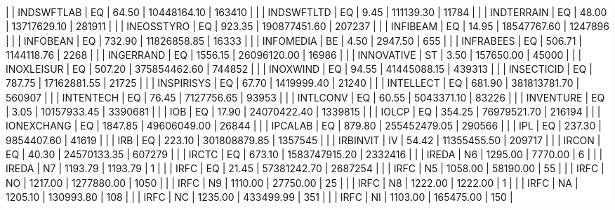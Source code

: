 |  | INDSWFTLAB | EQ | 64.50 | 10448164.10 | 163410 |
|  | INDSWFTLTD | EQ | 9.45 | 111139.30 | 11784 |
|  | INDTERRAIN | EQ | 48.00 | 13717629.10 | 281911 |
|  | INEOSSTYRO | EQ | 923.35 | 190877451.60 | 207237 |
|  | INFIBEAM | EQ | 14.95 | 18547767.60 | 1247896 |
|  | INFOBEAN | EQ | 732.90 | 11826858.85 | 16333 |
|  | INFOMEDIA | BE | 4.50 | 2947.50 | 655 |
|  | INFRABEES | EQ | 506.71 | 1144118.76 | 2268 |
|  | INGERRAND | EQ | 1556.15 | 26096120.00 | 16986 |
|  | INNOVATIVE | ST | 3.50 | 157650.00 | 45000 |
|  | INOXLEISUR | EQ | 507.20 | 375854462.60 | 744852 |
|  | INOXWIND | EQ | 94.55 | 41445088.15 | 439313 |
|  | INSECTICID | EQ | 787.75 | 17162881.55 | 21725 |
|  | INSPIRISYS | EQ | 67.70 | 1419999.40 | 21240 |
|  | INTELLECT | EQ | 681.90 | 381813781.70 | 560907 |
|  | INTENTECH | EQ | 76.45 | 7127756.65 | 93953 |
|  | INTLCONV | EQ | 60.55 | 5043371.10 | 83226 |
|  | INVENTURE | EQ | 3.05 | 10157933.45 | 3390681 |
|  | IOB | EQ | 17.90 | 24070422.40 | 1339815 |
|  | IOLCP | EQ | 354.25 | 76979521.70 | 216194 |
|  | IONEXCHANG | EQ | 1847.85 | 49606049.00 | 26844 |
|  | IPCALAB | EQ | 879.80 | 255452479.05 | 290566 |
|  | IPL | EQ | 237.30 | 9854407.60 | 41619 |
|  | IRB | EQ | 223.10 | 301808879.85 | 1357545 |
|  | IRBINVIT | IV | 54.42 | 11355455.50 | 209717 |
|  | IRCON | EQ | 40.30 | 24570133.35 | 607279 |
|  | IRCTC | EQ | 673.10 | 1583747915.20 | 2332416 |
|  | IREDA | N6 | 1295.00 | 7770.00 | 6 |
|  | IREDA | N7 | 1193.79 | 1193.79 | 1 |
|  | IRFC | EQ | 21.45 | 57381242.70 | 2687254 |
|  | IRFC | N5 | 1058.00 | 58190.00 | 55 |
|  | IRFC | NO | 1217.00 | 1277880.00 | 1050 |
|  | IRFC | N9 | 1110.00 | 27750.00 | 25 |
|  | IRFC | N8 | 1222.00 | 1222.00 | 1 |
|  | IRFC | NA | 1205.10 | 130993.80 | 108 |
|  | IRFC | NC | 1235.00 | 433499.99 | 351 |
|  | IRFC | NI | 1103.00 | 165475.00 | 150 |